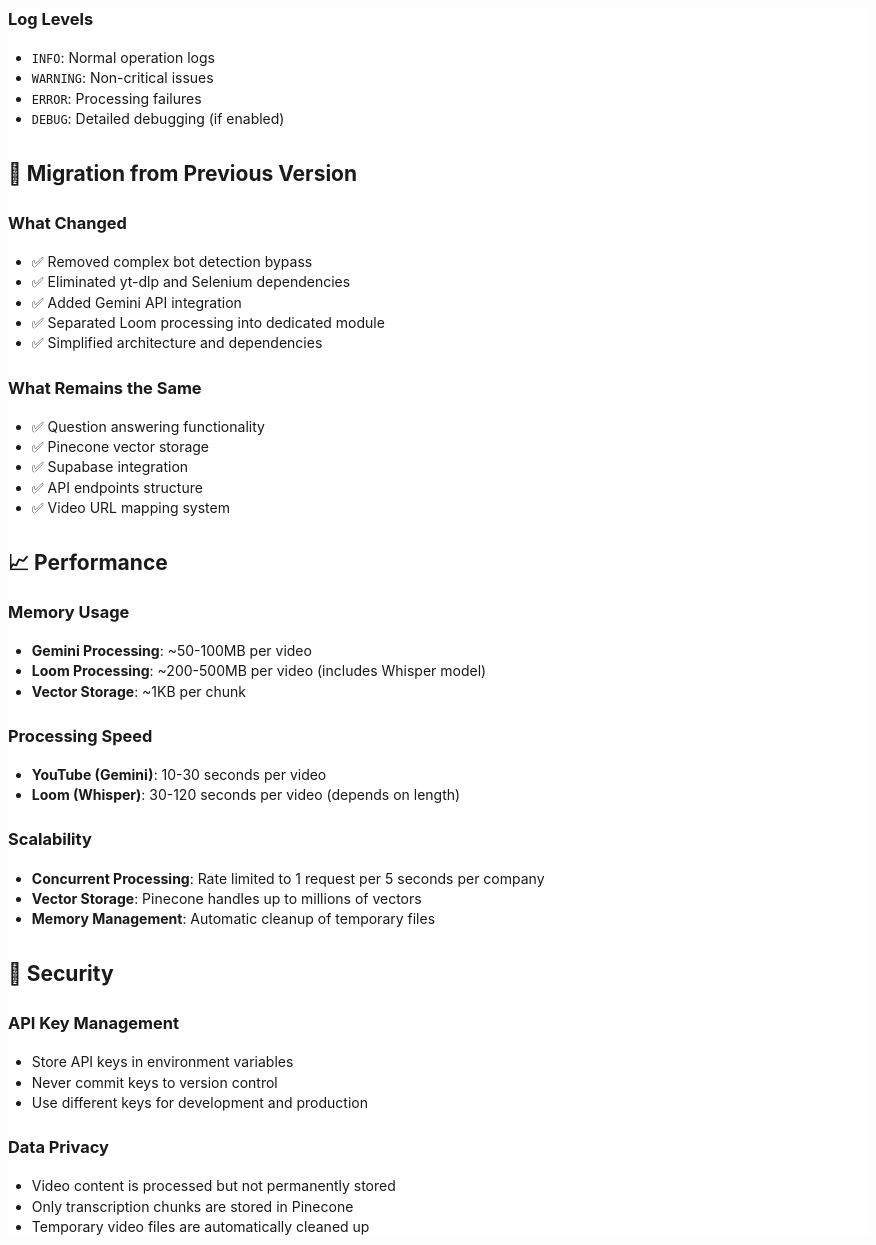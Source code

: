 ### Log Levels
- `INFO`: Normal operation logs
- `WARNING`: Non-critical issues
- `ERROR`: Processing failures
- `DEBUG`: Detailed debugging (if enabled)

## 🔄 Migration from Previous Version

### What Changed
- ✅ Removed complex bot detection bypass
- ✅ Eliminated yt-dlp and Selenium dependencies
- ✅ Added Gemini API integration
- ✅ Separated Loom processing into dedicated module
- ✅ Simplified architecture and dependencies

### What Remains the Same
- ✅ Question answering functionality
- ✅ Pinecone vector storage
- ✅ Supabase integration
- ✅ API endpoints structure
- ✅ Video URL mapping system

## 📈 Performance

### Memory Usage
- **Gemini Processing**: ~50-100MB per video
- **Loom Processing**: ~200-500MB per video (includes Whisper model)
- **Vector Storage**: ~1KB per chunk

### Processing Speed
- **YouTube (Gemini)**: 10-30 seconds per video
- **Loom (Whisper)**: 30-120 seconds per video (depends on length)

### Scalability
- **Concurrent Processing**: Rate limited to 1 request per 5 seconds per company
- **Vector Storage**: Pinecone handles up to millions of vectors
- **Memory Management**: Automatic cleanup of temporary files

## 🔐 Security

### API Key Management
- Store API keys in environment variables
- Never commit keys to version control
- Use different keys for development and production

### Data Privacy
- Video content is processed but not permanently stored
- Only transcription chunks are stored in Pinecone
- Temporary video files are automatically cleaned up
